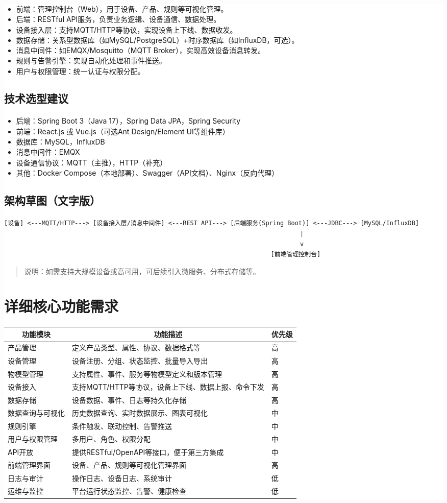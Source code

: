 - 前端：管理控制台（Web），用于设备、产品、规则等可视化管理。
- 后端：RESTful API服务，负责业务逻辑、设备通信、数据处理。
- 设备接入层：支持MQTT/HTTP等协议，实现设备上下线、数据收发。
- 数据存储：关系型数据库（如MySQL/PostgreSQL）+时序数据库（如InfluxDB，可选）。
- 消息中间件：如EMQX/Mosquitto（MQTT Broker），实现高效设备消息转发。
- 规则与告警引擎：实现自动化处理和事件推送。
- 用户与权限管理：统一认证与权限分配。

## 技术选型建议

- 后端：Spring Boot 3（Java 17），Spring Data JPA，Spring Security
- 前端：React.js 或 Vue.js（可选Ant Design/Element UI等组件库）
- 数据库：MySQL，InfluxDB
- 消息中间件：EMQX
- 设备通信协议：MQTT（主推），HTTP（补充）
- 其他：Docker Compose（本地部署）、Swagger（API文档）、Nginx（反向代理）

## 架构草图（文字版）

```
[设备] <---MQTT/HTTP---> [设备接入层/消息中间件] <---REST API---> [后端服务(Spring Boot)] <---JDBC---> [MySQL/InfluxDB]
                                                                                 |
                                                                                 v
                                                                         [前端管理控制台]
```

> 说明：如需支持大规模设备或高可用，可后续引入微服务、分布式存储等。

# 详细核心功能需求

| 功能模块     | 功能描述                           | 优先级 |
|----------|--------------------------------|-----|
| 产品管理     | 定义产品类型、属性、协议、数据格式等             | 高   |
| 设备管理     | 设备注册、分组、状态监控、批量导入导出            | 高   |
| 物模型管理    | 支持属性、事件、服务等物模型定义和版本管理          | 高   |
| 设备接入     | 支持MQTT/HTTP等协议，设备上下线、数据上报、命令下发 | 高   |
| 数据存储     | 设备数据、事件、日志等持久化存储               | 高   |
| 数据查询与可视化 | 历史数据查询、实时数据展示、图表可视化            | 中   |
| 规则引擎     | 条件触发、联动控制、告警推送                 | 中   |
| 用户与权限管理  | 多用户、角色、权限分配                    | 中   |
| API开放    | 提供RESTful/OpenAPI等接口，便于第三方集成   | 中   |
| 前端管理界面   | 设备、产品、规则等可视化管理界面               | 高   |
| 日志与审计    | 操作日志、设备日志、系统审计                 | 低   |
| 运维与监控    | 平台运行状态监控、告警、健康检查               | 低   |
